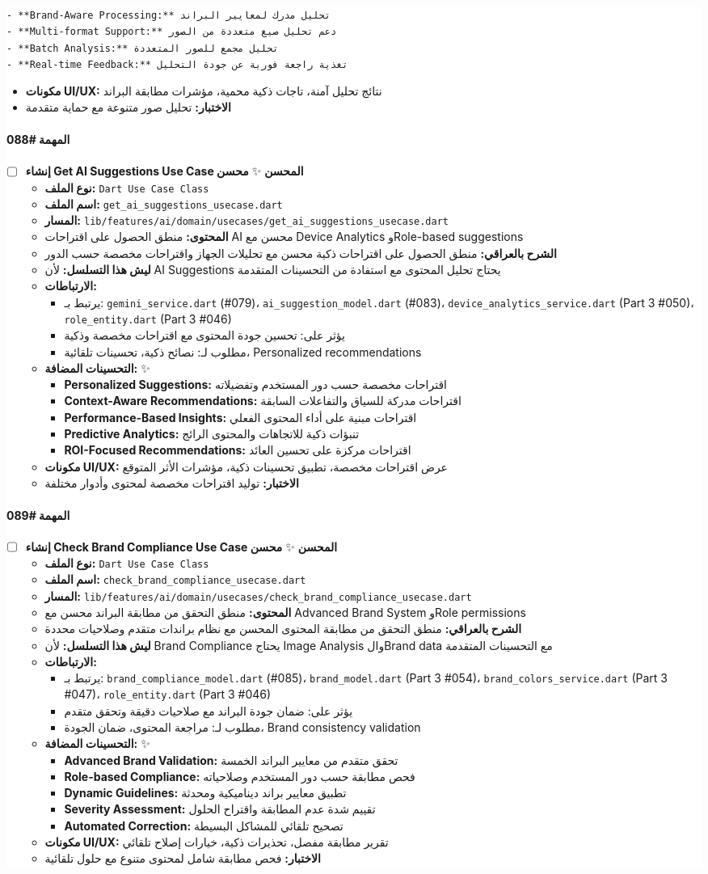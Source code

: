     - **Brand-Aware Processing:** تحليل مدرك لمعايير البراند
    - **Multi-format Support:** دعم تحليل صيغ متعددة من الصور
    - **Batch Analysis:** تحليل مجمع للصور المتعددة
    - **Real-time Feedback:** تغذية راجعة فورية عن جودة التحليل
  - **مكونات UI/UX:** نتائج تحليل آمنة، تاجات ذكية محمية، مؤشرات مطابقة البراند
  - **الاختبار:** تحليل صور متنوعة مع حماية متقدمة

#### **المهمة #088**
- [ ] **إنشاء Get AI Suggestions Use Case المحسن** ✨ **محسن**
  - **نوع الملف:** `Dart Use Case Class`
  - **اسم الملف:** `get_ai_suggestions_usecase.dart`
  - **المسار:** `lib/features/ai/domain/usecases/get_ai_suggestions_usecase.dart`
  - **المحتوى:** منطق الحصول على اقتراحات AI محسن مع Device Analytics وRole-based suggestions
  - **الشرح بالعراقي:** منطق الحصول على اقتراحات ذكية محسن مع تحليلات الجهاز واقتراحات مخصصة حسب الدور
  - **ليش هذا التسلسل:** لأن AI Suggestions يحتاج تحليل المحتوى مع استفادة من التحسينات المتقدمة
  - **الارتباطات:**
    - يرتبط بـ: `gemini_service.dart` (#079)، `ai_suggestion_model.dart` (#083)، `device_analytics_service.dart` (Part 3 #050)، `role_entity.dart` (Part 3 #046)
    - يؤثر على: تحسين جودة المحتوى مع اقتراحات مخصصة وذكية
    - مطلوب لـ: نصائح ذكية، تحسينات تلقائية، Personalized recommendations
  - **التحسينات المضافة:** ✨
    - **Personalized Suggestions:** اقتراحات مخصصة حسب دور المستخدم وتفضيلاته
    - **Context-Aware Recommendations:** اقتراحات مدركة للسياق والتفاعلات السابقة
    - **Performance-Based Insights:** اقتراحات مبنية على أداء المحتوى الفعلي
    - **Predictive Analytics:** تنبؤات ذكية للاتجاهات والمحتوى الرائج
    - **ROI-Focused Recommendations:** اقتراحات مركزة على تحسين العائد
  - **مكونات UI/UX:** عرض اقتراحات مخصصة، تطبيق تحسينات ذكية، مؤشرات الأثر المتوقع
  - **الاختبار:** توليد اقتراحات مخصصة لمحتوى وأدوار مختلفة

#### **المهمة #089**
- [ ] **إنشاء Check Brand Compliance Use Case المحسن** ✨ **محسن**
  - **نوع الملف:** `Dart Use Case Class`
  - **اسم الملف:** `check_brand_compliance_usecase.dart`
  - **المسار:** `lib/features/ai/domain/usecases/check_brand_compliance_usecase.dart`
  - **المحتوى:** منطق التحقق من مطابقة البراند محسن مع Advanced Brand System وRole permissions
  - **الشرح بالعراقي:** منطق التحقق من مطابقة المحتوى المحسن مع نظام براندات متقدم وصلاحيات محددة
  - **ليش هذا التسلسل:** لأن Brand Compliance يحتاج Image Analysis والBrand data مع التحسينات المتقدمة
  - **الارتباطات:**
    - يرتبط بـ: `brand_compliance_model.dart` (#085)، `brand_model.dart` (Part 3 #054)، `brand_colors_service.dart` (Part 3 #047)، `role_entity.dart` (Part 3 #046)
    - يؤثر على: ضمان جودة البراند مع صلاحيات دقيقة وتحقق متقدم
    - مطلوب لـ: مراجعة المحتوى، ضمان الجودة، Brand consistency validation
  - **التحسينات المضافة:** ✨
    - **Advanced Brand Validation:** تحقق متقدم من معايير البراند الخمسة
    - **Role-based Compliance:** فحص مطابقة حسب دور المستخدم وصلاحياته
    - **Dynamic Guidelines:** تطبيق معايير براند ديناميكية ومحدثة
    - **Severity Assessment:** تقييم شدة عدم المطابقة واقتراح الحلول
    - **Automated Correction:** تصحيح تلقائي للمشاكل البسيطة
  - **مكونات UI/UX:** تقرير مطابقة مفصل، تحذيرات ذكية، خيارات إصلاح تلقائي
  - **الاختبار:** فحص مطابقة شامل لمحتوى متنوع مع حلول تلقائية
